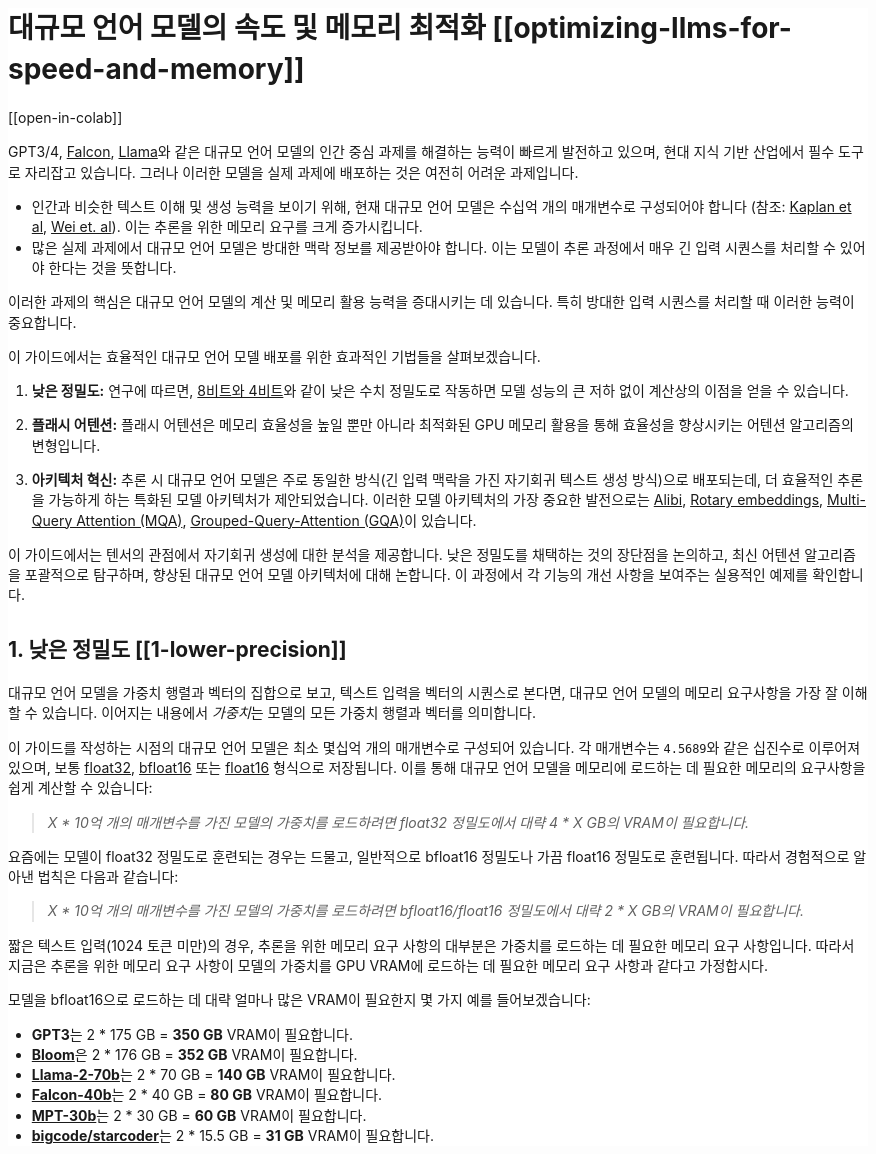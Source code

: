 
# 대규모 언어 모델의 속도 및 메모리 최적화 [[optimizing-llms-for-speed-and-memory]]

[[open-in-colab]]

GPT3/4, [Falcon](https://huggingface.co/tiiuae/falcon-40b), [Llama](https://huggingface.co/meta-llama/Llama-2-70b-hf)와 같은 대규모 언어 모델의 인간 중심 과제를 해결하는 능력이 빠르게 발전하고 있으며, 현대 지식 기반 산업에서 필수 도구로 자리잡고 있습니다. 그러나 이러한 모델을 실제 과제에 배포하는 것은 여전히 어려운 과제입니다.

-   인간과 비슷한 텍스트 이해 및 생성 능력을 보이기 위해, 현재 대규모 언어 모델은 수십억 개의 매개변수로 구성되어야 합니다 (참조: [Kaplan et al](https://huggingface.co/papers/2001.08361), [Wei et. al](https://huggingface.co/papers/2206.07682)). 이는 추론을 위한 메모리 요구를 크게 증가시킵니다.
-   많은 실제 과제에서 대규모 언어 모델은 방대한 맥락 정보를 제공받아야 합니다. 이는 모델이 추론 과정에서 매우 긴 입력 시퀀스를 처리할 수 있어야 한다는 것을 뜻합니다.  

이러한 과제의 핵심은 대규모 언어 모델의 계산 및 메모리 활용 능력을 증대시키는 데 있습니다. 특히 방대한 입력 시퀀스를 처리할 때 이러한 능력이 중요합니다.

이 가이드에서는 효율적인 대규모 언어 모델 배포를 위한 효과적인 기법들을 살펴보겠습니다. 

1.  **낮은 정밀도:** 연구에 따르면, [8비트와 4비트](./main_classes/quantization)와 같이 낮은 수치 정밀도로 작동하면 모델 성능의 큰 저하 없이 계산상의 이점을 얻을 수 있습니다.

2.  **플래시 어텐션:** 플래시 어텐션은 메모리 효율성을 높일 뿐만 아니라 최적화된 GPU 메모리 활용을 통해 효율성을 향상시키는 어텐션 알고리즘의 변형입니다.

3.  **아키텍처 혁신:** 추론 시 대규모 언어 모델은 주로 동일한 방식(긴 입력 맥락을 가진 자기회귀 텍스트 생성 방식)으로 배포되는데, 더 효율적인 추론을 가능하게 하는 특화된 모델 아키텍처가 제안되었습니다. 이러한 모델 아키텍처의 가장 중요한 발전으로는 [Alibi](https://huggingface.co/papers/2108.12409), [Rotary embeddings](https://huggingface.co/papers/2104.09864), [Multi-Query Attention (MQA)](https://huggingface.co/papers/1911.02150), [Grouped-Query-Attention (GQA)](https://huggingface.co/papers/2305.13245)이 있습니다. 

이 가이드에서는 텐서의 관점에서 자기회귀 생성에 대한 분석을 제공합니다. 낮은 정밀도를 채택하는 것의 장단점을 논의하고, 최신 어텐션 알고리즘을 포괄적으로 탐구하며, 향상된 대규모 언어 모델 아키텍처에 대해 논합니다. 이 과정에서 각 기능의 개선 사항을 보여주는 실용적인 예제를 확인합니다.

## 1. 낮은 정밀도 [[1-lower-precision]]

대규모 언어 모델을 가중치 행렬과 벡터의 집합으로 보고, 텍스트 입력을 벡터의 시퀀스로 본다면, 대규모 언어 모델의 메모리 요구사항을 가장 잘 이해할 수 있습니다. 이어지는 내용에서 *가중치*는 모델의 모든 가중치 행렬과 벡터를 의미합니다.   

이 가이드를 작성하는 시점의 대규모 언어 모델은 최소 몇십억 개의 매개변수로 구성되어 있습니다. 각 매개변수는 `4.5689`와 같은 십진수로 이루어져 있으며, 보통 [float32](https://en.wikipedia.org/wiki/Single-precision_floating-point_format), [bfloat16](https://en.wikipedia.org/wiki/Bfloat16_floating-point_format) 또는 [float16](https://en.wikipedia.org/wiki/Half-precision_floating-point_format) 형식으로 저장됩니다. 이를 통해 대규모 언어 모델을 메모리에 로드하는 데 필요한 메모리의 요구사항을 쉽게 계산할 수 있습니다:

> *X * 10억 개의 매개변수를 가진 모델의 가중치를 로드하려면 float32 정밀도에서 대략 4 * X GB의 VRAM이 필요합니다.*

요즘에는 모델이 float32 정밀도로 훈련되는 경우는 드물고, 일반적으로 bfloat16 정밀도나 가끔 float16 정밀도로 훈련됩니다. 따라서 경험적으로 알아낸 법칙은 다음과 같습니다:

> *X * 10억 개의 매개변수를 가진 모델의 가중치를 로드하려면 bfloat16/float16 정밀도에서 대략 2 * X GB의 VRAM이 필요합니다.*

짧은 텍스트 입력(1024 토큰 미만)의 경우, 추론을 위한 메모리 요구 사항의 대부분은 가중치를 로드하는 데 필요한 메모리 요구 사항입니다. 따라서 지금은 추론을 위한 메모리 요구 사항이 모델의 가중치를 GPU VRAM에 로드하는 데 필요한 메모리 요구 사항과 같다고 가정합시다.

모델을 bfloat16으로 로드하는 데 대략 얼마나 많은 VRAM이 필요한지 몇 가지 예를 들어보겠습니다:

-   **GPT3**는 2 \* 175 GB = **350 GB** VRAM이 필요합니다.
-   [**Bloom**](https://huggingface.co/bigscience/bloom)은 2 \* 176 GB = **352 GB** VRAM이 필요합니다.
-   [**Llama-2-70b**](https://huggingface.co/meta-llama/Llama-2-70b-hf)는 2 \* 70 GB = **140 GB** VRAM이 필요합니다.
-   [**Falcon-40b**](https://huggingface.co/tiiuae/falcon-40b)는 2 \* 40 GB = **80 GB** VRAM이 필요합니다.
-   [**MPT-30b**](https://huggingface.co/mosaicml/mpt-30b)는 2 * 30 GB = **60 GB** VRAM이 필요합니다.
-   [**bigcode/starcoder**](https://huggingface.co/bigcode/starcoder)는 2 * 15.5 GB = **31 GB** VRAM이 필요합니다.

